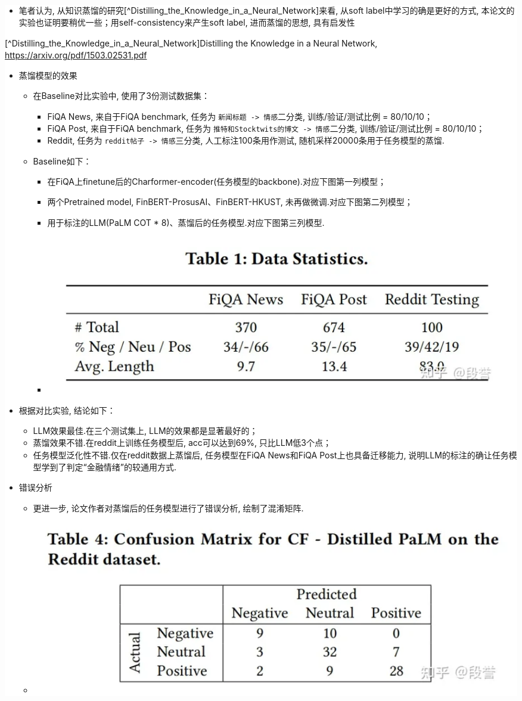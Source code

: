  - 笔者认为, 从知识蒸馏的研究[^Distilling_the_Knowledge_in_a_Neural_Network]来看, 从soft label中学习的确是更好的方式, 本论文的实验也证明要稍优一些；用self-consistency来产生soft label, 进而蒸馏的思想, 具有启发性

[^Distilling_the_Knowledge_in_a_Neural_Network]Distilling the Knowledge in a Neural Network, https://arxiv.org/pdf/1503.02531.pdf



- 蒸馏模型的效果


  - 在Baseline对比实验中, 使用了3份测试数据集：

    - FiQA News, 来自于FiQA benchmark, 任务为 `新闻标题 -> 情感`二分类, 训练/验证/测试比例 = 80/10/10；
    - FiQA Post, 来自于FiQA benchmark, 任务为 `推特和Stocktwits的博文 -> 情感`二分类, 训练/验证/测试比例 = 80/10/10；
    - Reddit, 任务为 `reddit帖子 -> 情感`三分类, 人工标注100条用作测试, 随机采样20000条用于任务模型的蒸馏.



  - Baseline如下：

    - 在FiQA上finetune后的Charformer-encoder(任务模型的backbone).对应下图第一列模型；
    - 两个Pretrained model, FinBERT-ProsusAI、FinBERT-HKUST, 未再做微调.对应下图第二列模型；
    - 用于标注的LLM(PaLM COT * 8)、蒸馏后的任务模型.对应下图第三列模型.

    - ![Screenshot 2023-11-13 at 22.40.29](/assets/img/Screenshot%202023-11-13%20at%2022.40.29.png)


- 根据对比实验, 结论如下：

  - LLM效果最佳.在三个测试集上, LLM的效果都是显著最好的；
  - 蒸馏效果不错.在reddit上训练任务模型后, acc可以达到69%, 只比LLM低3个点；
  - 任务模型泛化性不错.仅在reddit数据上蒸馏后, 任务模型在FiQA News和FiQA Post上也具备迁移能力, 说明LLM的标注的确让任务模型学到了判定“金融情绪”的较通用方式.


- 错误分析

  - 更进一步, 论文作者对蒸馏后的任务模型进行了错误分析, 绘制了混淆矩阵.
  - ![Screenshot 2023-11-13 at 22.43.58](/assets/img/Screenshot%202023-11-13%20at%2022.43.58.png)


[^Datasets_civil_comments]: Datasets:civil_comments, https://huggingface.co/datasets/civil_comments
[^What_do_LLMs_Know_about_Financial_Markets?]: What do LLMs Know about Financial Markets? A Case Study on Reddit Market Sentiment Analysis
[^labeling_benchmark]: labeling benchmark, https://www.refuel.ai/blog-posts/llm-labeling-technical-report
[^LLMs_for_data_labeling]: Labeling with Confidence https://www.refuel.ai/blog-posts/labeling-with-confidence
[^Metric]: https://vitalflux.com/roc-curve-auc-python-false-positive-true-positive-rate/
[^Language_Models_Know_What_They_Know]: Language Models (Mostly) Know What They Know, https://arxiv.org/pdf/2207.05221.pdf
[^LLM能分清真理和谎言]: LLM能分清真理和谎言, https://36kr.com/p/2482489152280709
[^Visualize_Calibration_curves]: Alexandre Gramfort, Jan Hendrik Metzen, License: BSD 3 clause.
[^Comparison_of_Calibration_of_Classifiers]: Comparison of Calibration of Classifiers¶, https://scikit-learn.org/stable/auto_examples/calibration/plot_compare_calibration.html